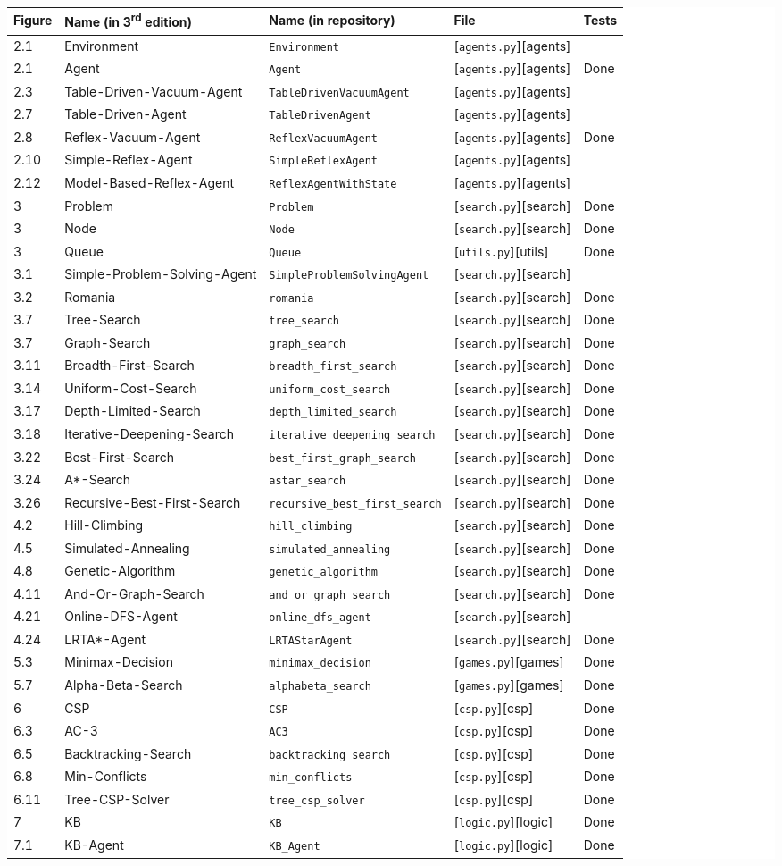 | **Figure** | **Name (in 3<sup>rd</sup> edition)** | **Name (in repository)** | **File** | **Tests**
|:--------|:-------------------|:---------|:-----------|:-------|
| 2.1     | Environment        | `Environment` | [`agents.py`][agents] | |
| 2.1     | Agent              | `Agent` | [`agents.py`][agents] | Done |
| 2.3     | Table-Driven-Vacuum-Agent | `TableDrivenVacuumAgent` | [`agents.py`][agents] | |
| 2.7     | Table-Driven-Agent | `TableDrivenAgent` | [`agents.py`][agents] | |
| 2.8     | Reflex-Vacuum-Agent | `ReflexVacuumAgent` | [`agents.py`][agents] | Done |
| 2.10    | Simple-Reflex-Agent | `SimpleReflexAgent` | [`agents.py`][agents] | |
| 2.12    | Model-Based-Reflex-Agent | `ReflexAgentWithState` | [`agents.py`][agents] | |
| 3       | Problem            | `Problem` | [`search.py`][search] | Done |
| 3       | Node               | `Node` | [`search.py`][search] | Done |
| 3       | Queue              | `Queue` | [`utils.py`][utils] | Done |
| 3.1     | Simple-Problem-Solving-Agent | `SimpleProblemSolvingAgent` | [`search.py`][search] | |
| 3.2     | Romania            | `romania` | [`search.py`][search] | Done |
| 3.7     | Tree-Search        | `tree_search` | [`search.py`][search] | Done |
| 3.7     | Graph-Search        | `graph_search` | [`search.py`][search] | Done |
| 3.11    | Breadth-First-Search        | `breadth_first_search` | [`search.py`][search] | Done |
| 3.14    | Uniform-Cost-Search        | `uniform_cost_search` | [`search.py`][search] | Done |
| 3.17    | Depth-Limited-Search | `depth_limited_search` | [`search.py`][search] | Done |
| 3.18    | Iterative-Deepening-Search | `iterative_deepening_search` | [`search.py`][search] | Done |
| 3.22    | Best-First-Search  | `best_first_graph_search` | [`search.py`][search] | Done |
| 3.24    | A\*-Search        | `astar_search` | [`search.py`][search] | Done |
| 3.26    | Recursive-Best-First-Search | `recursive_best_first_search` | [`search.py`][search] | Done |
| 4.2     | Hill-Climbing      | `hill_climbing` | [`search.py`][search] | Done |
| 4.5     | Simulated-Annealing | `simulated_annealing` | [`search.py`][search] | Done |
| 4.8     | Genetic-Algorithm  | `genetic_algorithm` | [`search.py`][search] | Done |
| 4.11    | And-Or-Graph-Search | `and_or_graph_search` | [`search.py`][search] | Done |
| 4.21    | Online-DFS-Agent   | `online_dfs_agent` | [`search.py`][search] | |
| 4.24    | LRTA\*-Agent       | `LRTAStarAgent`    | [`search.py`][search] | Done |
| 5.3     | Minimax-Decision   | `minimax_decision` | [`games.py`][games] | Done |
| 5.7     | Alpha-Beta-Search  | `alphabeta_search` | [`games.py`][games] | Done |
| 6       | CSP                | `CSP` | [`csp.py`][csp] | Done |
| 6.3     | AC-3               | `AC3` | [`csp.py`][csp] | Done |
| 6.5     | Backtracking-Search | `backtracking_search` | [`csp.py`][csp] | Done |
| 6.8     | Min-Conflicts      | `min_conflicts` | [`csp.py`][csp] | Done |
| 6.11    | Tree-CSP-Solver    | `tree_csp_solver` | [`csp.py`][csp] | Done |
| 7       | KB                 | `KB` | [`logic.py`][logic] | Done |
| 7.1     | KB-Agent           | `KB_Agent` | [`logic.py`][logic] | Done |